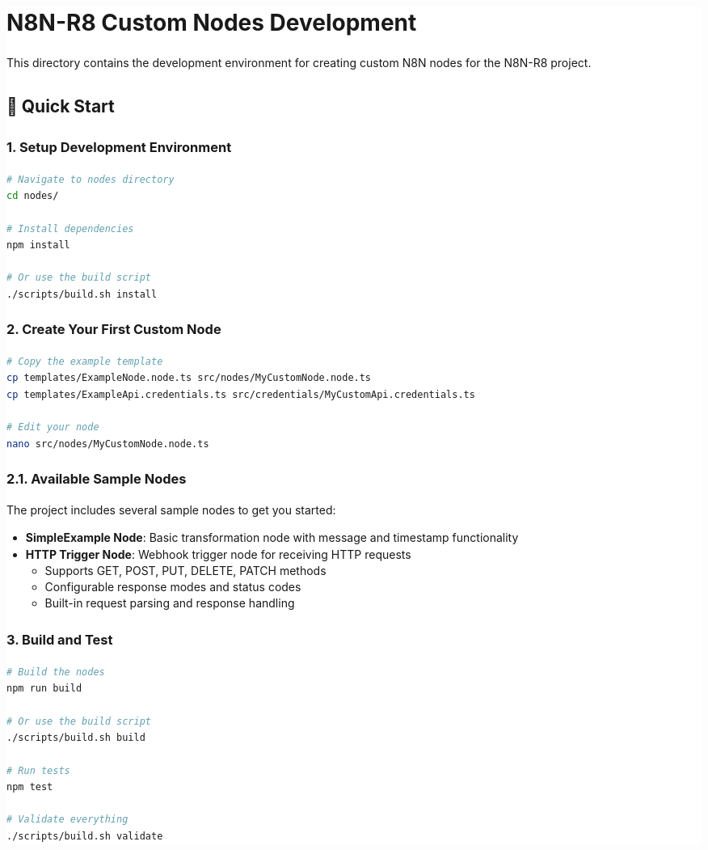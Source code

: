 # N8N-R8 Custom Nodes Development

This directory contains the development environment for creating custom N8N nodes for the N8N-R8 project.

## 🚀 Quick Start

### 1. Setup Development Environment

```bash
# Navigate to nodes directory
cd nodes/

# Install dependencies
npm install

# Or use the build script
./scripts/build.sh install
```

### 2. Create Your First Custom Node

```bash
# Copy the example template
cp templates/ExampleNode.node.ts src/nodes/MyCustomNode.node.ts
cp templates/ExampleApi.credentials.ts src/credentials/MyCustomApi.credentials.ts

# Edit your node
nano src/nodes/MyCustomNode.node.ts
```

### 2.1. Available Sample Nodes

The project includes several sample nodes to get you started:

- **SimpleExample Node**: Basic transformation node with message and timestamp functionality
- **HTTP Trigger Node**: Webhook trigger node for receiving HTTP requests
  - Supports GET, POST, PUT, DELETE, PATCH methods
  - Configurable response modes and status codes
  - Built-in request parsing and response handling

### 3. Build and Test

```bash
# Build the nodes
npm run build

# Or use the build script
./scripts/build.sh build

# Run tests
npm test

# Validate everything
./scripts/build.sh validate
```
